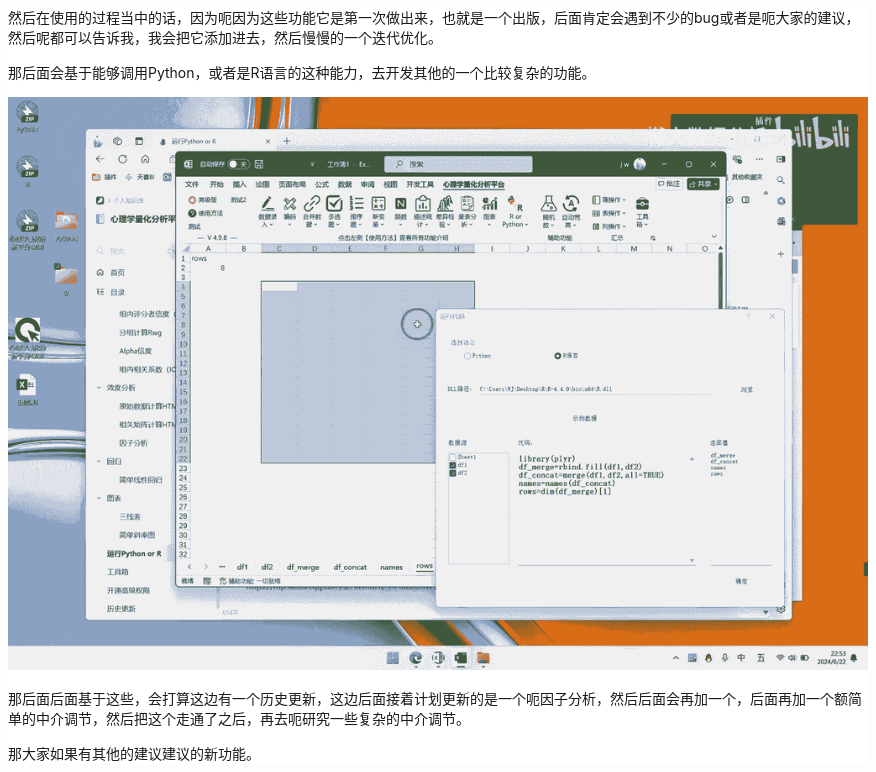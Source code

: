 然后在使用的过程当中的话，因为呃因为这些功能它是第一次做出来，也就是一个出版，后面肯定会遇到不少的bug或者是呃大家的建议，然后呢都可以告诉我，我会把它添加进去，然后慢慢的一个迭代优化。

那后面会基于能够调用Python，或者是R语言的这种能力，去开发其他的一个比较复杂的功能。

![](img/ee4a9d7dc466a737843ad205d9e82a4f_57.png)

那后面后面基于这些，会打算这边有一个历史更新，这边后面接着计划更新的是一个呃因子分析，然后后面会再加一个，后面再加一个额简单的中介调节，然后把这个走通了之后，再去呃研究一些复杂的中介调节。

那大家如果有其他的建议建议的新功能。
